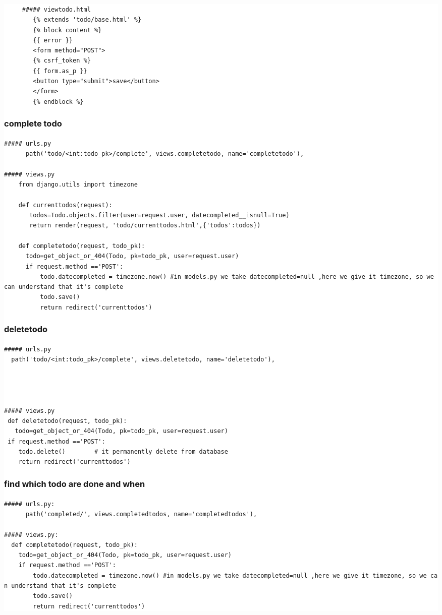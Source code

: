 
         ##### viewtodo.html
            {% extends 'todo/base.html' %}
            {% block content %}
            {{ error }}
            <form method="POST">
            {% csrf_token %}
            {{ form.as_p }}
            <button type="submit">save</button>
            </form>
            {% endblock %}

          
           
### complete todo
    ##### urls.py 
          path('todo/<int:todo_pk>/complete', views.completetodo, name='completetodo'),
          
    ##### views.py
        from django.utils import timezone
        
        def currenttodos(request):
           todos=Todo.objects.filter(user=request.user, datecompleted__isnull=True)
           return render(request, 'todo/currenttodos.html',{'todos':todos})
           
        def completetodo(request, todo_pk):
          todo=get_object_or_404(Todo, pk=todo_pk, user=request.user)
          if request.method =='POST':
              todo.datecompleted = timezone.now() #in models.py we take datecompleted=null ,here we give it timezone, so we can understand that it's complete
              todo.save()
              return redirect('currenttodos')

     
 ### deletetodo 
    ##### urls.py
      path('todo/<int:todo_pk>/complete', views.deletetodo, name='deletetodo'),
 
 
 
 
    ##### views.py
     def deletetodo(request, todo_pk):
       todo=get_object_or_404(Todo, pk=todo_pk, user=request.user)
     if request.method =='POST':
        todo.delete()        # it permanently delete from database
        return redirect('currenttodos')

 ### find which todo are done and when
    ##### urls.py:
          path('completed/', views.completedtodos, name='completedtodos'),
          
    ##### views.py:
      def completetodo(request, todo_pk):
        todo=get_object_or_404(Todo, pk=todo_pk, user=request.user)
        if request.method =='POST':
            todo.datecompleted = timezone.now() #in models.py we take datecompleted=null ,here we give it timezone, so we can understand that it's complete
            todo.save()
            return redirect('currenttodos')
            